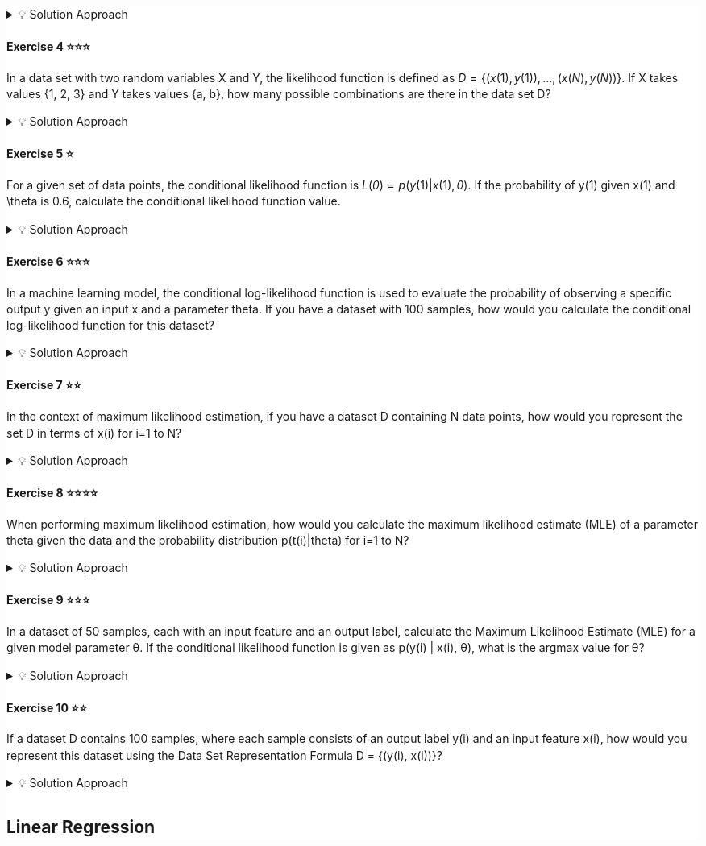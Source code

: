 <details><summary>💡 Solution Approach</summary></details>

#### Exercise 4 ⭐⭐⭐

In a data set with two random variables X and Y, the likelihood function is defined as $D = \{(x(1), y(1)), \ldots, (x(N), y(N))\}$. If X takes values {1, 2, 3} and Y takes values {a, b}, how many possible combinations are there in the data set D?

<details><summary>💡 Solution Approach</summary></details>

#### Exercise 5 ⭐

For a given set of data points, the conditional likelihood function is $L(\theta) = p(y(1) | x(1), \theta)$. If the probability of y(1) given x(1) and \theta is 0.6, calculate the conditional likelihood function value.

<details><summary>💡 Solution Approach</summary></details>

#### Exercise 6 ⭐⭐⭐

In a machine learning model, the conditional log-likelihood function is used to evaluate the probability of observing a specific output y given an input x and a parameter theta. If you have a dataset with 100 samples, how would you calculate the conditional log-likelihood function for this dataset?

<details><summary>💡 Solution Approach</summary></details>

#### Exercise 7 ⭐⭐

In the context of maximum likelihood estimation, if you have a dataset D containing N data points, how would you represent the set D in terms of x(i) for i=1 to N?

<details><summary>💡 Solution Approach</summary></details>

#### Exercise 8 ⭐⭐⭐⭐

When performing maximum likelihood estimation, how would you calculate the maximum likelihood estimate (MLE) of a parameter theta given the data and the probability distribution p(t(i)|theta) for i=1 to N?

<details><summary>💡 Solution Approach</summary></details>

#### Exercise 9 ⭐⭐⭐

In a dataset of 50 samples, each with an input feature and an output label, calculate the Maximum Likelihood Estimate (MLE) for a given model parameter θ. If the conditional likelihood function is given as p(y(i) | x(i), θ), what is the argmax value for θ?

<details><summary>💡 Solution Approach</summary></details>

#### Exercise 10 ⭐⭐

If a dataset D contains 100 samples, where each sample consists of an output label y(i) and an input feature x(i), how would you represent this dataset using the Data Set Representation Formula D = {(y(i), x(i))}?

<details><summary>💡 Solution Approach</summary></details>

## Linear Regression
